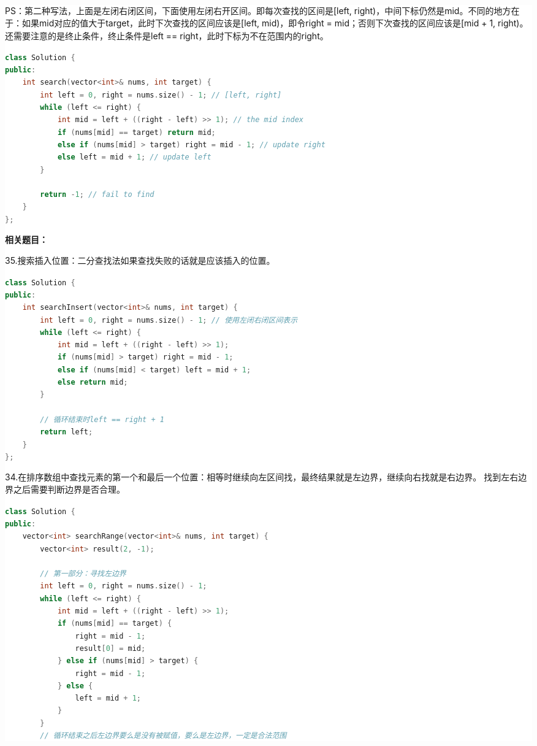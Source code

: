 PS：第二种写法，上面是左闭右闭区间，下面使用左闭右开区间。即每次查找的区间是[left, right)，中间下标仍然是mid。不同的地方在于：如果mid对应的值大于target，此时下次查找的区间应该是[left, mid)，即令right = mid；否则下次查找的区间应该是[mid + 1, right)。还需要注意的是终止条件，终止条件是left == right，此时下标为不在范围内的right。

```c++
class Solution {
public:
    int search(vector<int>& nums, int target) {
        int left = 0, right = nums.size() - 1; // [left, right]
        while (left <= right) {
            int mid = left + ((right - left) >> 1); // the mid index
            if (nums[mid] == target) return mid;
            else if (nums[mid] > target) right = mid - 1; // update right
            else left = mid + 1; // update left
        }

        return -1; // fail to find
    }
};
```



**相关题目：**

35.搜索插入位置：二分查找法如果查找失败的话就是应该插入的位置。

```c++
class Solution {
public:
    int searchInsert(vector<int>& nums, int target) {
        int left = 0, right = nums.size() - 1; // 使用左闭右闭区间表示
        while (left <= right) {
            int mid = left + ((right - left) >> 1);
            if (nums[mid] > target) right = mid - 1;
            else if (nums[mid] < target) left = mid + 1;
            else return mid;
        }

        // 循环结束时left == right + 1
        return left;
    }
};
```

34.在排序数组中查找元素的第一个和最后一个位置：相等时继续向左区间找，最终结果就是左边界，继续向右找就是右边界。
找到左右边界之后需要判断边界是否合理。

```c++
class Solution {
public:
    vector<int> searchRange(vector<int>& nums, int target) {
        vector<int> result(2, -1);
        
        // 第一部分：寻找左边界
        int left = 0, right = nums.size() - 1;
        while (left <= right) {
            int mid = left + ((right - left) >> 1);
            if (nums[mid] == target) {
                right = mid - 1;
                result[0] = mid;
            } else if (nums[mid] > target) {
                right = mid - 1;
            } else {
                left = mid + 1;
            }
        }
        // 循环结束之后左边界要么是没有被赋值，要么是左边界，一定是合法范围
```